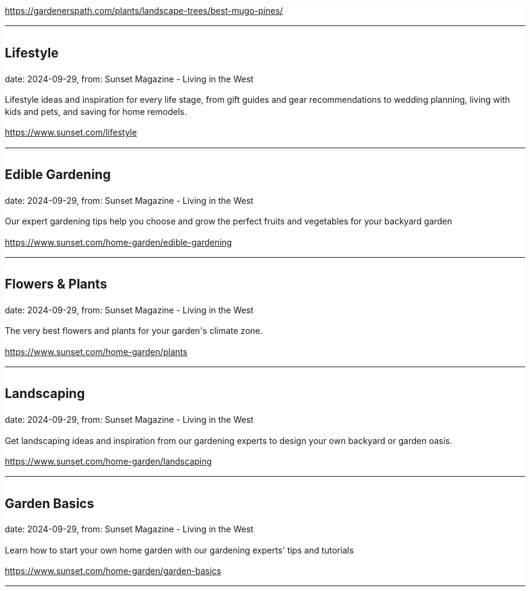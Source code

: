 
<https://gardenerspath.com/plants/landscape-trees/best-mugo-pines/>

---

## Lifestyle

date: 2024-09-29, from: Sunset Magazine - Living in the West

Lifestyle ideas and inspiration for every life stage, from gift guides and gear recommendations to wedding planning, living with kids and pets, and saving for home remodels. 

<https://www.sunset.com/lifestyle>

---

## Edible Gardening

date: 2024-09-29, from: Sunset Magazine - Living in the West

Our expert gardening tips help you choose and grow the perfect fruits and vegetables for your backyard garden 

<https://www.sunset.com/home-garden/edible-gardening>

---

## Flowers & Plants

date: 2024-09-29, from: Sunset Magazine - Living in the West

The very best flowers and plants for your garden's climate zone. 

<https://www.sunset.com/home-garden/plants>

---

## Landscaping

date: 2024-09-29, from: Sunset Magazine - Living in the West

Get landscaping ideas and inspiration from our gardening experts to design your own backyard or garden oasis. 

<https://www.sunset.com/home-garden/landscaping>

---

## Garden Basics

date: 2024-09-29, from: Sunset Magazine - Living in the West

Learn how to start your own home garden with our gardening experts&apos; tips and tutorials 

<https://www.sunset.com/home-garden/garden-basics>

---
